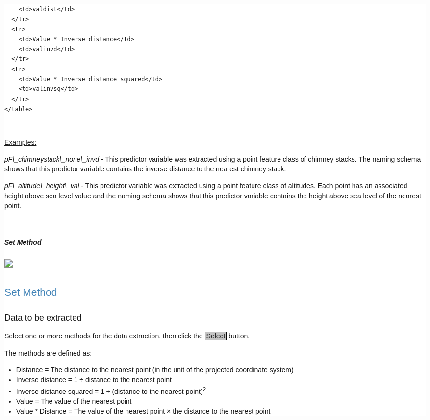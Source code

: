         <td>valdist</td>
      </tr>
      <tr>
        <td>Value * Inverse distance</td>
        <td>valinvd</td>
      </tr>
      <tr>
        <td>Value * Inverse distance squared</td>
        <td>valinvsq</td>
      </tr>
    </table>

<br>
<p>
<span style="text-decoration: underline;">Examples:</span>
</p>
<p>
<em>pF\_chimneystack\_none\_invd</em> - This predictor variable was extracted using a point feature class of chimney stacks. The naming schema shows that this predictor variable contains the inverse distance to the nearest chimney stack.
</p>
<p>
<em>pF\_altitude\_height\_val</em> - This predictor variable was extracted using a point feature class of altitudes. Each point has an associated height above sea level value and the naming schema shows that this predictor variable contains the height above sea level of the nearest point.
</p>
</div>
</body>
</html>

<br>

##### Set Method

<img src="Images\SetMethod.jpg" style="border:1px; border-style:solid; border-color:#8c8c8c;" />


<html>
<head>
<title>
University of Manchester Land Use Regression Wizard
</title>
</head>
<body style="font-family:'Arial'">
<h1 style="color:#4485b8; font-size:150%;font-weight:normal;">
Set Method
</h1>
<h2 style="font-size:125%;font-weight:normal;">
Data to be extracted
</h2>
<p>
Select one or more methods for the data extraction, then click the <span style="border:1px; border-style:solid; border-color:#040404; background-color:#C4C4C4; padding:0px 2px">Select</span> button.
</p>
<p>
The methods are defined as:
</p>
<ul>
    <li>Distance = The distance to the nearest point (in the unit of the projected coordinate system)</li>
    <li>Inverse distance = 1 &divide; distance to the nearest point</li>
    <li>Inverse distance squared = 1 &divide; (distance to the nearest point)<sup>2</sup></li>
    <li>Value = The value of the nearest point</li>
    <li>Value * Distance = The value of the nearest point &times; the distance to the nearest point</li>
